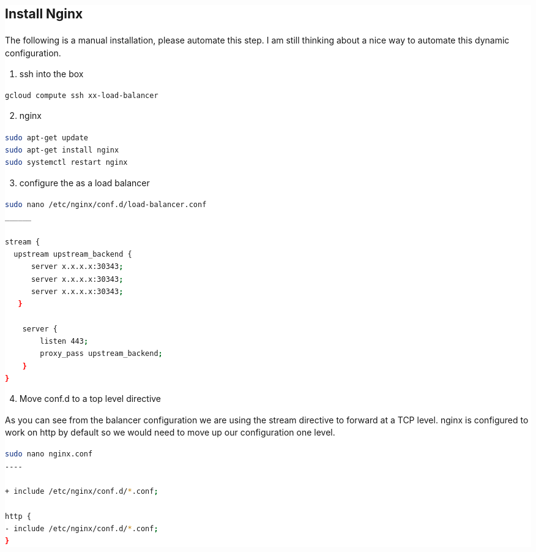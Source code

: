 <Section
    img={{
        src: "https://media.giphy.com/media/xThtakPUrqAuOeqVZ6/giphy.gif",
        alt: "coffee"
    }}
    width="300"
    caption="Coffee Time!"
/>

## Install Nginx
The following is a manual installation, please automate this step.
I am still thinking about a nice way to automate this dynamic configuration.

1. ssh into the box
```bash
gcloud compute ssh xx-load-balancer
```

2. nginx
```bash
sudo apt-get update
sudo apt-get install nginx
sudo systemctl restart nginx
```

3. configure the as a load balancer
```bash
sudo nano /etc/nginx/conf.d/load-balancer.conf
______

stream {
  upstream upstream_backend {
      server x.x.x.x:30343;
      server x.x.x.x:30343;
      server x.x.x.x:30343;
   }

    server {
        listen 443;
        proxy_pass upstream_backend;
    }
}
```

4. Move conf.d to a top level directive

As you can see from the balancer configuration we are using the stream directive
to forward at a TCP level. nginx is configured to work on http by default
so we would need to move up our configuration one level.

```bash
sudo nano nginx.conf
----

+ include /etc/nginx/conf.d/*.conf;

http {
- include /etc/nginx/conf.d/*.conf;
}
```
